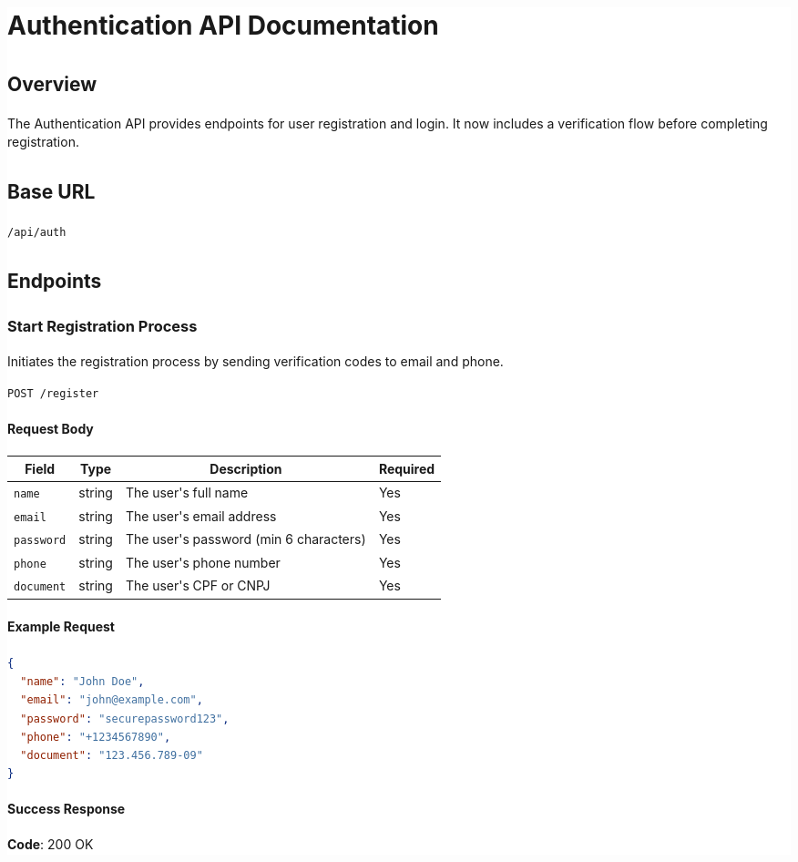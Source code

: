 # Authentication API Documentation

## Overview

The Authentication API provides endpoints for user registration and login. It now includes a verification flow before completing registration.

## Base URL

```
/api/auth
```

## Endpoints

### Start Registration Process

Initiates the registration process by sending verification codes to email and phone.

```
POST /register
```

#### Request Body

| Field      | Type     | Description                              | Required |
|------------|----------|------------------------------------------|----------|
| `name`     | string   | The user's full name                     | Yes      |
| `email`    | string   | The user's email address                 | Yes      |
| `password` | string   | The user's password (min 6 characters)   | Yes      |
| `phone`    | string   | The user's phone number                  | Yes      |
| `document` | string   | The user's CPF or CNPJ                   | Yes      |

#### Example Request

```json
{
  "name": "John Doe",
  "email": "john@example.com",
  "password": "securepassword123",
  "phone": "+1234567890",
  "document": "123.456.789-09"
}
```

#### Success Response

**Code**: 200 OK
